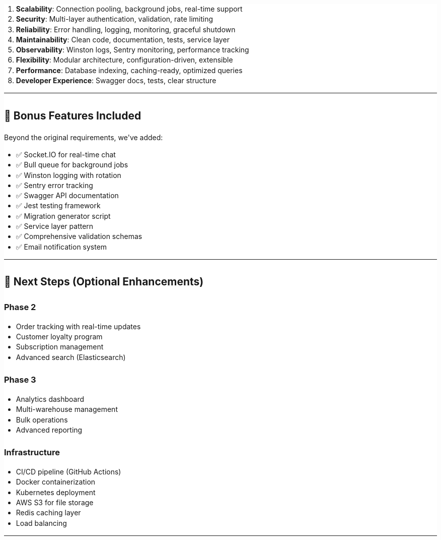 1. **Scalability**: Connection pooling, background jobs, real-time support
2. **Security**: Multi-layer authentication, validation, rate limiting
3. **Reliability**: Error handling, logging, monitoring, graceful shutdown
4. **Maintainability**: Clean code, documentation, tests, service layer
5. **Observability**: Winston logs, Sentry monitoring, performance tracking
6. **Flexibility**: Modular architecture, configuration-driven, extensible
7. **Performance**: Database indexing, caching-ready, optimized queries
8. **Developer Experience**: Swagger docs, tests, clear structure

---

## 🎁 Bonus Features Included

Beyond the original requirements, we've added:
- ✅ Socket.IO for real-time chat
- ✅ Bull queue for background jobs
- ✅ Winston logging with rotation
- ✅ Sentry error tracking
- ✅ Swagger API documentation
- ✅ Jest testing framework
- ✅ Migration generator script
- ✅ Service layer pattern
- ✅ Comprehensive validation schemas
- ✅ Email notification system

---

## 🚀 Next Steps (Optional Enhancements)

### **Phase 2**
- Order tracking with real-time updates
- Customer loyalty program
- Subscription management
- Advanced search (Elasticsearch)

### **Phase 3**
- Analytics dashboard
- Multi-warehouse management
- Bulk operations
- Advanced reporting

### **Infrastructure**
- CI/CD pipeline (GitHub Actions)
- Docker containerization
- Kubernetes deployment
- AWS S3 for file storage
- Redis caching layer
- Load balancing

---
